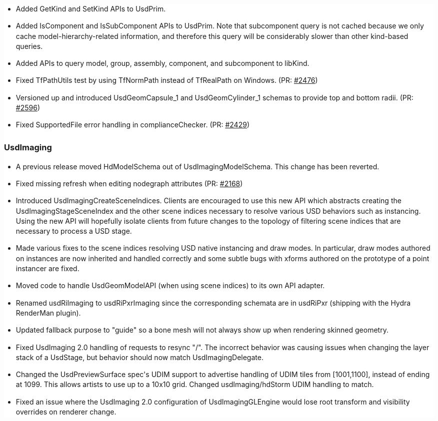 - Added GetKind and SetKind APIs to UsdPrim.

- Added IsComponent and IsSubComponent APIs to UsdPrim. Note that subcomponent 
  query is not cached because we only cache model-hierarchy-related information, 
  and therefore this query will be considerably slower than other kind-based 
  queries.

- Added APIs to query model, group, assembly, component, and subcomponent to 
  libKind.

- Fixed TfPathUtils test by using TfNormPath instead of TfRealPath on Windows. 
  (PR: [#2476](https://github.com/PixarAnimationStudios/OpenUSD/pull/2476))

- Versioned up and introduced UsdGeomCapsule_1 and UsdGeomCylinder_1 schemas to
  provide top and bottom radii. 
  (PR: [#2596](https://github.com/PixarAnimationStudios/OpenUSD/pull/2596))

- Fixed SupportedFile error handling in complianceChecker.
  (PR: [#2429](https://github.com/PixarAnimationStudios/OpenUSD/pull/2429))

### UsdImaging

- A previous release moved HdModelSchema out of UsdImagingModelSchema. This 
  change has been reverted.

- Fixed missing refresh when editing nodegraph attributes 
  (PR: [#2168](https://github.com/PixarAnimationStudios/OpenUSD/pull/2168))

- Introduced UsdImagingCreateSceneIndices. Clients are encouraged to use this 
  new API which abstracts creating the UsdImagingStageSceneIndex and the other 
  scene indices necessary to resolve various USD behaviors such as instancing. 
  Using the new API will hopefully isolate clients from future changes to the 
  topology of filtering scene indices that are necessary to process a USD stage.

- Made various fixes to the scene indices resolving USD native instancing and 
  draw modes. In particular, draw modes authored on instances are now inherited 
  and handled correctly and some subtle bugs with xforms authored on the 
  prototype of a point instancer are fixed.

- Moved code to handle UsdGeomModelAPI (when using scene indices) to its own 
  API adapter.

- Renamed usdRiImaging to usdRiPxrImaging since the corresponding schemata are 
  in usdRiPxr (shipping with the Hydra RenderMan plugin).

- Updated fallback purpose to "guide" so a bone mesh will not always 
  show up when rendering skinned geometry.

- Fixed UsdImaging 2.0 handling of requests to resync "/".  The incorrect 
  behavior was causing issues when changing the layer stack of a UsdStage, 
  but behavior should now match UsdImagingDelegate.

- Changed the UsdPreviewSurface spec's UDIM support to advertise handling of 
  UDIM tiles from [1001,1100], instead of ending at 1099. This allows artists to 
  use up to a 10x10 grid.  Changed usdImaging/hdStorm UDIM handling to match.

- Fixed an issue where the UsdImaging 2.0 configuration of UsdImagingGLEngine 
  would lose root transform and visibility overrides on renderer change.
